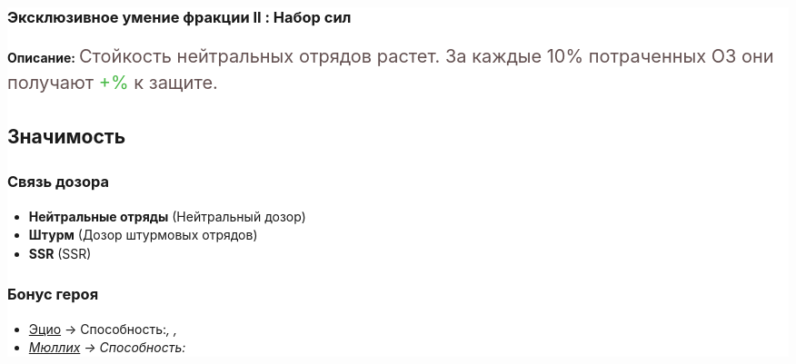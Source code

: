 ### Эксклюзивное умение фракции II : Набор сил
 **Описание:** <span style="color: #645252;font-size:20px">Стойкость нейтральных отрядов растет. За каждые 10% потраченных ОЗ они получают </span><span style="color: black"><span style="color: #48b946;font-size:20px">+<span id="str10"></span>%</span><span style="color: black"><span style="color: #645252;font-size:20px"> к защите.</span><span style="color: black">

  <script language="JavaScript">
  function skillCalc(event) {
    var LEVEL = document.getElementById('level').value;
    var ATK = document.getElementById('atk').value;
    var TLEVEL = document.getElementById('unitlevel').value;
    let str7 = "LEVEL*1+5"
    let str8 = "LEVEL*10+50"
    let str5 = "LEVEL*1+15"
    let str6 = "LEVEL*1+5"
    let str3 = "LEVEL*1+15"
    let str4 = "LEVEL*10+50"
    let str1 = "LEVEL*20+100"
    let str2 = "LEVEL*1+15"
    let str10 = "(LEVEL*0.2+2)"
    let str9 = "(LEVEL*1+5)"
    let res="ERR";
    try {
     res = eval(str7); document.getElementById('str7').textContent = res;
     res = eval(str8); document.getElementById('str8').textContent = res;
     res = eval(str5); document.getElementById('str5').textContent = res;
     res = eval(str6); document.getElementById('str6').textContent = res;
     res = eval(str3); document.getElementById('str3').textContent = res;
     res = eval(str4); document.getElementById('str4').textContent = res;
     res = eval(str1); document.getElementById('str1').textContent = res;
     res = eval(str2); document.getElementById('str2').textContent = res;
     res = eval(str10); document.getElementById('str10').textContent = res;
     res = eval(str9); document.getElementById('str9').textContent = res;
    } catch (e) { log.textContent = "Issue with calculation!";}
    if (event!=null)
      event.preventDefault();
  }
  const form = document.getElementById('form');
  const log = document.getElementById('log');
  form.addEventListener('submit', skillCalc);
  window.onload = skillCalc;
  </script>
## Значимость
### Связь дозора

* **Нейтральные отряды**  (Нейтральный дозор)
* **Штурм**  (Дозор штурмовых отрядов)
* **SSR**  (SSR)

### Бонус героя
* [Эцио](/ru/heroes/Ezio/)  ->   Способность:<i class="fas fa-star"/>, <i class="fas fa-star"/><i class="fas fa-star"/><i class="fas fa-star"/>, <i class="fas fa-star"/><i class="fas fa-star"/><i class="fas fa-star"/><i class="fas fa-star"/> 
* [Мюллих](/ru/heroes/Mullich/)  ->   Способность:<i class="fas fa-star"/><i class="fas fa-star"/><i class="fas fa-star"/> 
